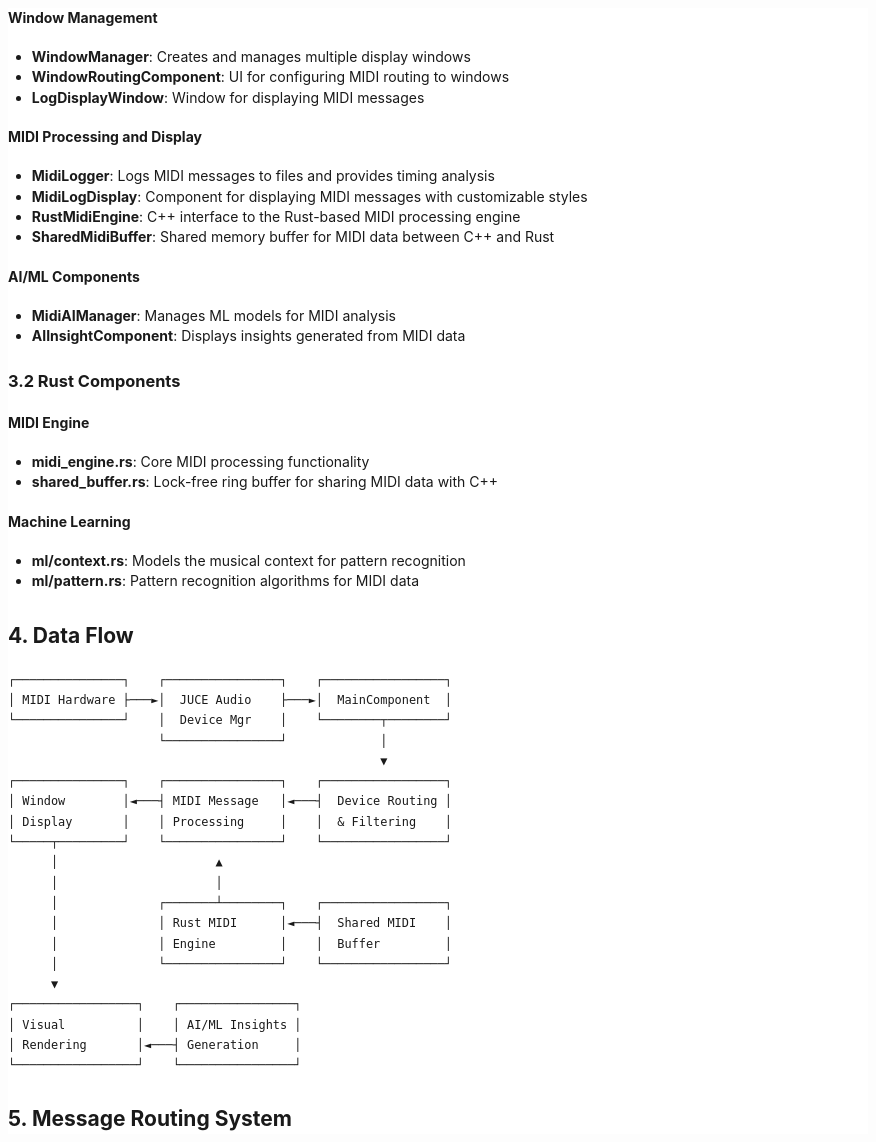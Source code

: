 #### Window Management
- **WindowManager**: Creates and manages multiple display windows
- **WindowRoutingComponent**: UI for configuring MIDI routing to windows
- **LogDisplayWindow**: Window for displaying MIDI messages

#### MIDI Processing and Display
- **MidiLogger**: Logs MIDI messages to files and provides timing analysis
- **MidiLogDisplay**: Component for displaying MIDI messages with customizable styles
- **RustMidiEngine**: C++ interface to the Rust-based MIDI processing engine
- **SharedMidiBuffer**: Shared memory buffer for MIDI data between C++ and Rust

#### AI/ML Components
- **MidiAIManager**: Manages ML models for MIDI analysis
- **AIInsightComponent**: Displays insights generated from MIDI data

### 3.2 Rust Components

#### MIDI Engine
- **midi_engine.rs**: Core MIDI processing functionality
- **shared_buffer.rs**: Lock-free ring buffer for sharing MIDI data with C++

#### Machine Learning
- **ml/context.rs**: Models the musical context for pattern recognition
- **ml/pattern.rs**: Pattern recognition algorithms for MIDI data

## 4. Data Flow

```
┌───────────────┐    ┌────────────────┐    ┌─────────────────┐
│ MIDI Hardware ├───►│  JUCE Audio    ├───►│  MainComponent  │
└───────────────┘    │  Device Mgr    │    └────────┬────────┘
                     └────────────────┘             │
                                                    ▼
┌───────────────┐    ┌────────────────┐    ┌─────────────────┐
│ Window        │◄───┤ MIDI Message   │◄───┤  Device Routing │
│ Display       │    │ Processing     │    │  & Filtering    │
└─────┬─────────┘    └────────────────┘    └─────────────────┘
      │                      ▲
      │                      │
      │              ┌───────┴────────┐    ┌─────────────────┐
      │              │ Rust MIDI      │◄───┤  Shared MIDI    │
      │              │ Engine         │    │  Buffer         │
      │              └────────────────┘    └─────────────────┘
      ▼
┌─────────────────┐    ┌────────────────┐
│ Visual          │    │ AI/ML Insights │
│ Rendering       │◄───┤ Generation     │
└─────────────────┘    └────────────────┘
```

## 5. Message Routing System
